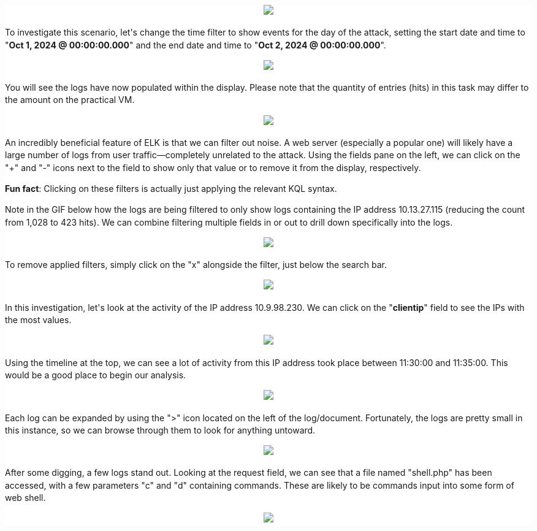 <p align="center"><img width="200px" src="https://github.com/user-attachments/assets/d998a02a-7221-49c0-958e-319ccf46517f"></p>

<p>To investigate this scenario, let's change the time filter to show events for the day of the attack, setting the start date and time to "<strong>Oct 1, 2024 @ 00:00:00.000</strong>" and the end date and time to "<strong>Oct 2, 2024 @ 00:00:00.000</strong>".</p>

<p align="center"><img width="200px" src="https://github.com/user-attachments/assets/e0825547-f725-4ab3-9d83-b991d033e3a1"></p>

<p>You will see the logs have now populated within the display. Please note that the quantity of entries (hits) in this task may differ to the amount on the practical VM.</p>

<p align="center"><img width="700px" src="https://github.com/user-attachments/assets/b5e72d01-6cce-4362-adb2-d192cb6d309b"></p>

<p>An incredibly beneficial feature of ELK is that we can filter out noise. A web server (especially a popular one) will likely have a large number of logs from user traffic—completely unrelated to the attack. Using the fields pane on the left, we can click on the "+" and "-" icons next to the field to show only that value or to remove it from the display, respectively.<br>

<strong>Fun fact</strong>: Clicking on these filters is actually just applying the relevant KQL syntax.<br>

Note in the GIF below how the logs are being filtered to only show logs containing the IP address 10.13.27.115 (reducing the count from 1,028 to 423 hits). We can combine filtering multiple fields in or out to drill down specifically into the logs.</p>

<p align="center"><img width="700px" src="https://github.com/user-attachments/assets/54b9482e-c44f-469c-8cd9-362ceae977a7"></p>

<p>To remove applied filters, simply click on the "x" alongside the filter, just below the search bar.</p>

<p align="center"><img width="200px" src="https://github.com/user-attachments/assets/a7b8de18-9865-4fb0-a721-3624a9cf465b"></p>

<p>In this investigation, let's look at the activity of the IP address 10.9.98.230. We can click on the "<strong>clientip</strong>" field to see the IPs with the most values.</p>

<p align="center"><img width="200px" src="https://github.com/user-attachments/assets/1c4944a7-d1db-4e46-a833-7342fd6a4305"></p>

<p>Using the timeline at the top, we can see a lot of activity from this IP address took place between 11:30:00 and 11:35:00. This would be a good place to begin our analysis.</p>

<p align="center"><img width="700px" src="https://github.com/user-attachments/assets/0416af9f-d90a-4015-9994-2f9275badaa6"></p>

<p>Each log can be expanded by using the ">" icon located on the left of the log/document. Fortunately, the logs are pretty small in this instance, so we can browse through them to look for anything untoward.</p>

<p align="center"><img width="700px" src="https://github.com/user-attachments/assets/3d8327e9-6e39-4f73-86ef-58d0740d68eb"></p>

<p>After some digging, a few logs stand out. Looking at the request field, we can see that a file named "shell.php" has been accessed, with a few parameters "c" and "d" containing commands. These are likely to be commands input into some form of web shell.</p>

<p align="center"><img width="700px" src="https://github.com/user-attachments/assets/c7f0ef68-1885-40a9-be72-5e4c2a16e876"></p>
